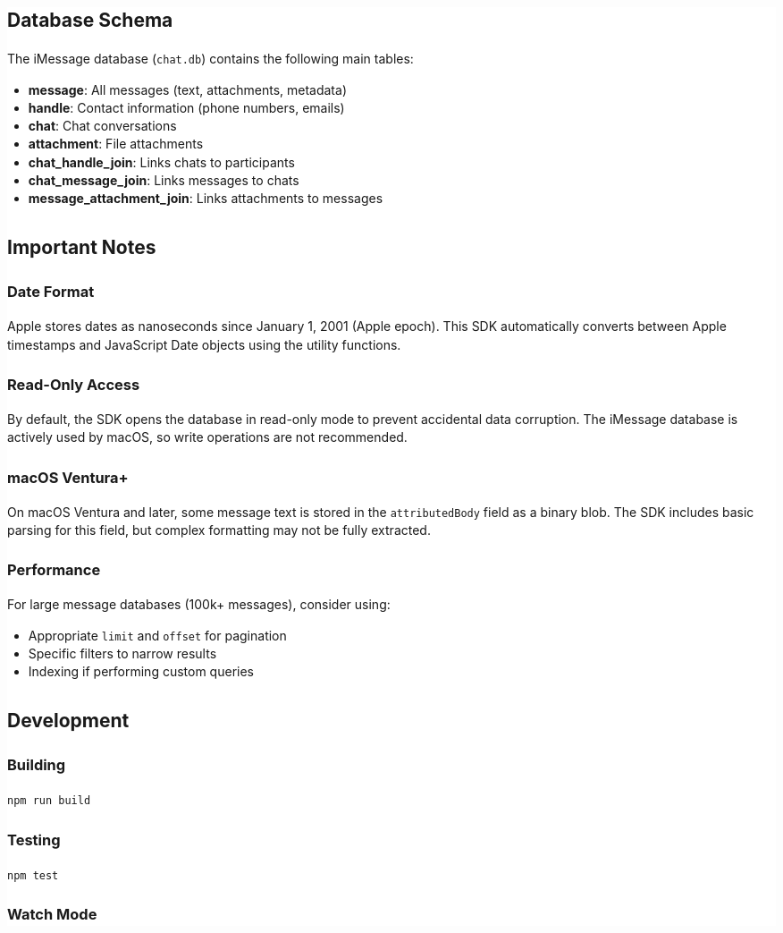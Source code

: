 ## Database Schema

The iMessage database (`chat.db`) contains the following main tables:

- **message**: All messages (text, attachments, metadata)
- **handle**: Contact information (phone numbers, emails)
- **chat**: Chat conversations
- **attachment**: File attachments
- **chat_handle_join**: Links chats to participants
- **chat_message_join**: Links messages to chats
- **message_attachment_join**: Links attachments to messages

## Important Notes

### Date Format

Apple stores dates as nanoseconds since January 1, 2001 (Apple epoch). This SDK automatically converts between Apple timestamps and JavaScript Date objects using the utility functions.

### Read-Only Access

By default, the SDK opens the database in read-only mode to prevent accidental data corruption. The iMessage database is actively used by macOS, so write operations are not recommended.

### macOS Ventura+

On macOS Ventura and later, some message text is stored in the `attributedBody` field as a binary blob. The SDK includes basic parsing for this field, but complex formatting may not be fully extracted.

### Performance

For large message databases (100k+ messages), consider using:
- Appropriate `limit` and `offset` for pagination
- Specific filters to narrow results
- Indexing if performing custom queries

## Development

### Building

```bash
npm run build
```

### Testing

```bash
npm test
```

### Watch Mode
